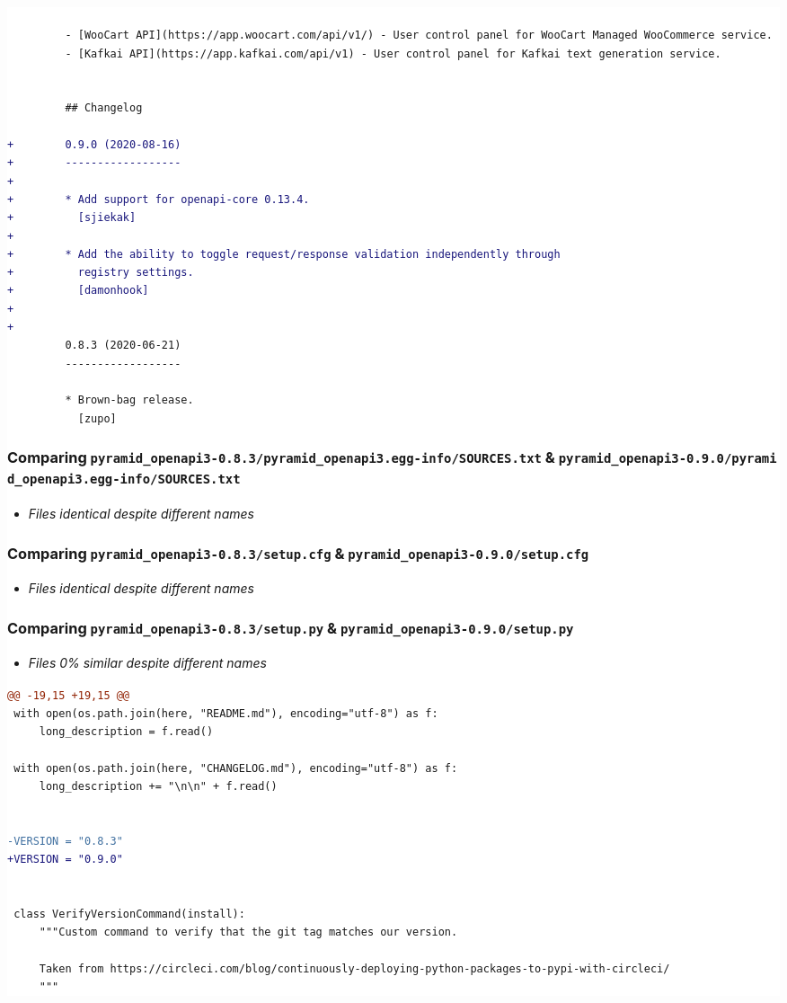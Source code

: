 ```diff
         
         - [WooCart API](https://app.woocart.com/api/v1/) - User control panel for WooCart Managed WooCommerce service.
         - [Kafkai API](https://app.kafkai.com/api/v1) - User control panel for Kafkai text generation service.
         
         
         ## Changelog
         
+        0.9.0 (2020-08-16)
+        ------------------
+        
+        * Add support for openapi-core 0.13.4.
+          [sjiekak]
+        
+        * Add the ability to toggle request/response validation independently through
+          registry settings.
+          [damonhook]
+        
+        
         0.8.3 (2020-06-21)
         ------------------
         
         * Brown-bag release.
           [zupo]
```

### Comparing `pyramid_openapi3-0.8.3/pyramid_openapi3.egg-info/SOURCES.txt` & `pyramid_openapi3-0.9.0/pyramid_openapi3.egg-info/SOURCES.txt`

 * *Files identical despite different names*

### Comparing `pyramid_openapi3-0.8.3/setup.cfg` & `pyramid_openapi3-0.9.0/setup.cfg`

 * *Files identical despite different names*

### Comparing `pyramid_openapi3-0.8.3/setup.py` & `pyramid_openapi3-0.9.0/setup.py`

 * *Files 0% similar despite different names*

```diff
@@ -19,15 +19,15 @@
 with open(os.path.join(here, "README.md"), encoding="utf-8") as f:
     long_description = f.read()
 
 with open(os.path.join(here, "CHANGELOG.md"), encoding="utf-8") as f:
     long_description += "\n\n" + f.read()
 
 
-VERSION = "0.8.3"
+VERSION = "0.9.0"
 
 
 class VerifyVersionCommand(install):
     """Custom command to verify that the git tag matches our version.
 
     Taken from https://circleci.com/blog/continuously-deploying-python-packages-to-pypi-with-circleci/
     """
```

